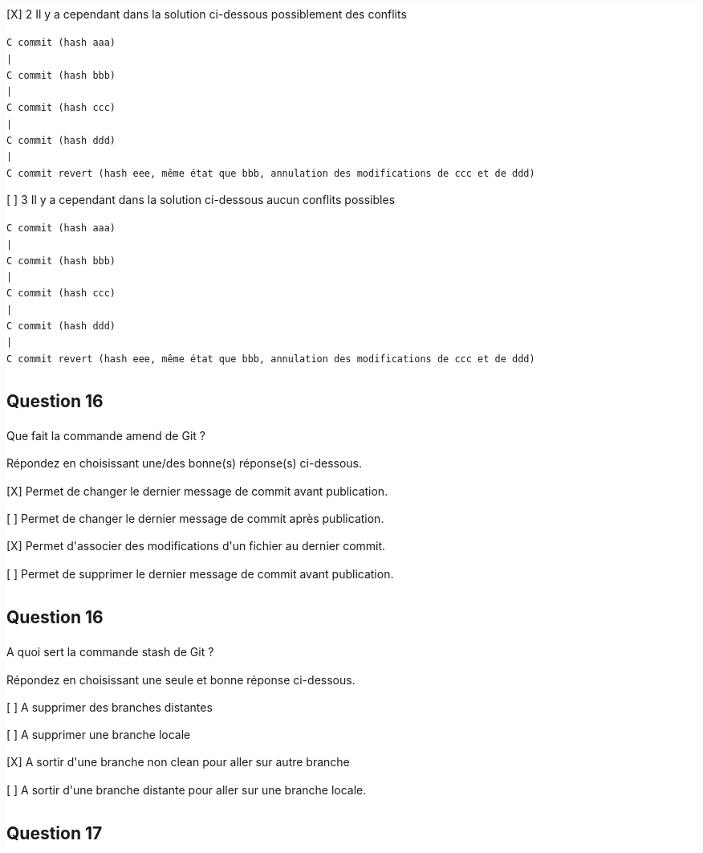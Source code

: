[X] 2 Il y a cependant dans la solution ci-dessous possiblement des conflits

```txt
C commit (hash aaa)
|
C commit (hash bbb)
|
C commit (hash ccc)  
|
C commit (hash ddd) 
|
C commit revert (hash eee, même état que bbb, annulation des modifications de ccc et de ddd) 
```

[ ] 3 Il y a cependant dans la solution ci-dessous aucun conflits possibles

```txt
C commit (hash aaa)
|
C commit (hash bbb)
|
C commit (hash ccc) 
|
C commit (hash ddd)  
|
C commit revert (hash eee, même état que bbb, annulation des modifications de ccc et de ddd) 
```

## Question 16 

Que fait la commande amend de Git ?

Répondez en choisissant une/des bonne(s) réponse(s) ci-dessous.

[X]  Permet de changer le dernier message de commit avant publication.

[ ]  Permet de changer le dernier message de commit après publication.

[X]  Permet d'associer des modifications d'un fichier au dernier commit.

[ ]  Permet de supprimer le dernier message de commit avant publication.

## Question 16 

A quoi sert la commande stash de Git ?

Répondez en choisissant une seule et bonne réponse ci-dessous.

[ ]  A supprimer des branches distantes

[ ]  A supprimer une branche locale

[X]  A sortir d'une branche non clean pour aller sur autre branche

[ ]   A sortir d'une branche distante pour aller sur une branche locale.

## Question 17
